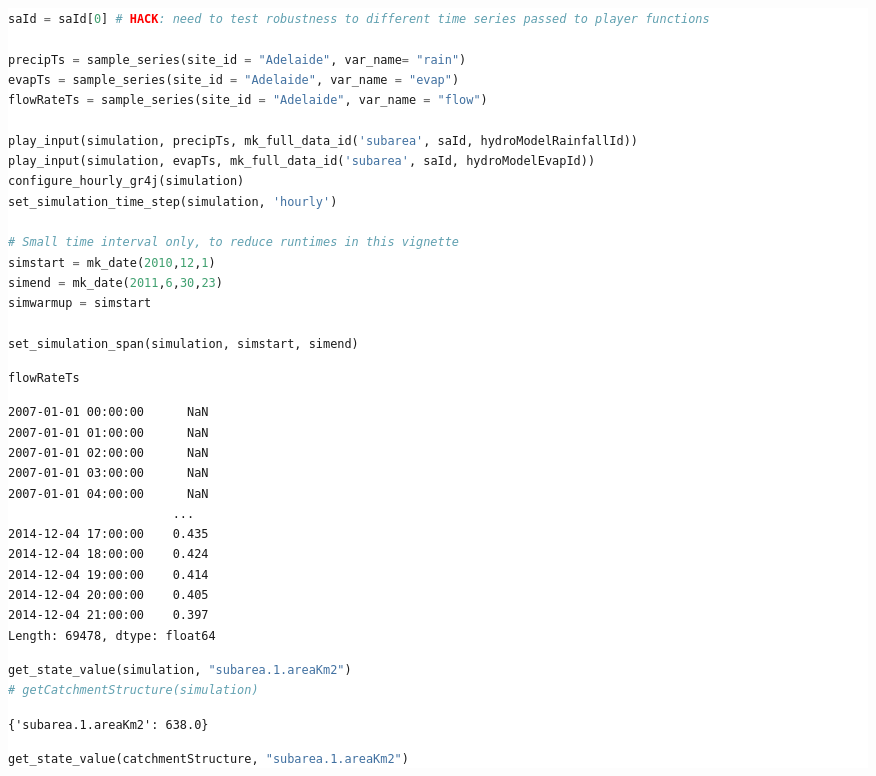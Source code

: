 
```python
saId = saId[0] # HACK: need to test robustness to different time series passed to player functions

precipTs = sample_series(site_id = "Adelaide", var_name= "rain")
evapTs = sample_series(site_id = "Adelaide", var_name = "evap")
flowRateTs = sample_series(site_id = "Adelaide", var_name = "flow")

play_input(simulation, precipTs, mk_full_data_id('subarea', saId, hydroModelRainfallId))
play_input(simulation, evapTs, mk_full_data_id('subarea', saId, hydroModelEvapId))
configure_hourly_gr4j(simulation)
set_simulation_time_step(simulation, 'hourly')

# Small time interval only, to reduce runtimes in this vignette
simstart = mk_date(2010,12,1)  
simend = mk_date(2011,6,30,23)  
simwarmup = simstart

set_simulation_span(simulation, simstart, simend)
```


```python
flowRateTs
```




    2007-01-01 00:00:00      NaN
    2007-01-01 01:00:00      NaN
    2007-01-01 02:00:00      NaN
    2007-01-01 03:00:00      NaN
    2007-01-01 04:00:00      NaN
                           ...  
    2014-12-04 17:00:00    0.435
    2014-12-04 18:00:00    0.424
    2014-12-04 19:00:00    0.414
    2014-12-04 20:00:00    0.405
    2014-12-04 21:00:00    0.397
    Length: 69478, dtype: float64




```python
get_state_value(simulation, "subarea.1.areaKm2")
# getCatchmentStructure(simulation)
```




    {'subarea.1.areaKm2': 638.0}




```python
get_state_value(catchmentStructure, "subarea.1.areaKm2")
```
